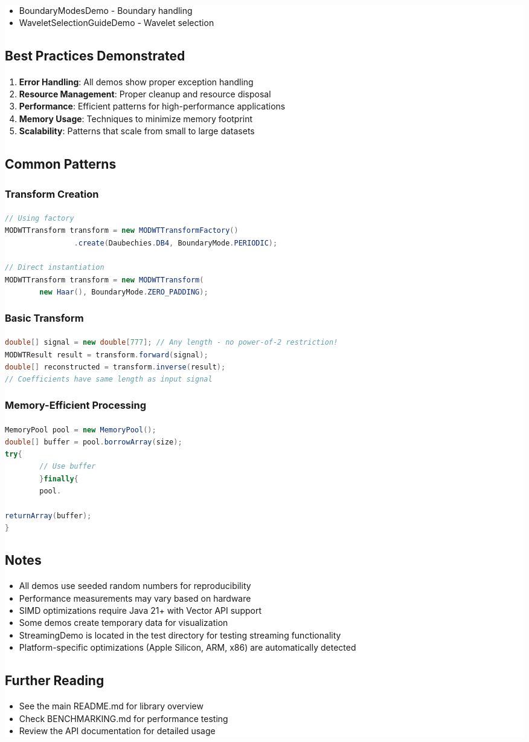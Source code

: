- BoundaryModesDemo - Boundary handling
- WaveletSelectionGuideDemo - Wavelet selection

## Best Practices Demonstrated

1. **Error Handling**: All demos show proper exception handling
2. **Resource Management**: Proper cleanup and resource disposal
3. **Performance**: Efficient patterns for high-performance applications
4. **Memory Usage**: Techniques to minimize memory footprint
5. **Scalability**: Patterns that scale from small to large datasets

## Common Patterns

### Transform Creation

```java
// Using factory
MODWTTransform transform = new MODWTTransformFactory()
                .create(Daubechies.DB4, BoundaryMode.PERIODIC);

// Direct instantiation
MODWTTransform transform = new MODWTTransform(
        new Haar(), BoundaryMode.ZERO_PADDING);
```

### Basic Transform

```java
double[] signal = new double[777]; // Any length - no power-of-2 restriction!
MODWTResult result = transform.forward(signal);
double[] reconstructed = transform.inverse(result);
// Coefficients have same length as input signal
```

### Memory-Efficient Processing

```java
MemoryPool pool = new MemoryPool();
double[] buffer = pool.borrowArray(size);
try{
        // Use buffer
        }finally{
        pool.

returnArray(buffer);
}
```

## Notes

- All demos use seeded random numbers for reproducibility
- Performance measurements may vary based on hardware
- SIMD optimizations require Java 21+ with Vector API support
- Some demos create temporary data for visualization
- StreamingDemo is located in the test directory for testing streaming functionality
- Platform-specific optimizations (Apple Silicon, ARM, x86) are automatically detected

## Further Reading

- See the main README.md for library overview
- Check BENCHMARKING.md for performance testing
- Review the API documentation for detailed usage